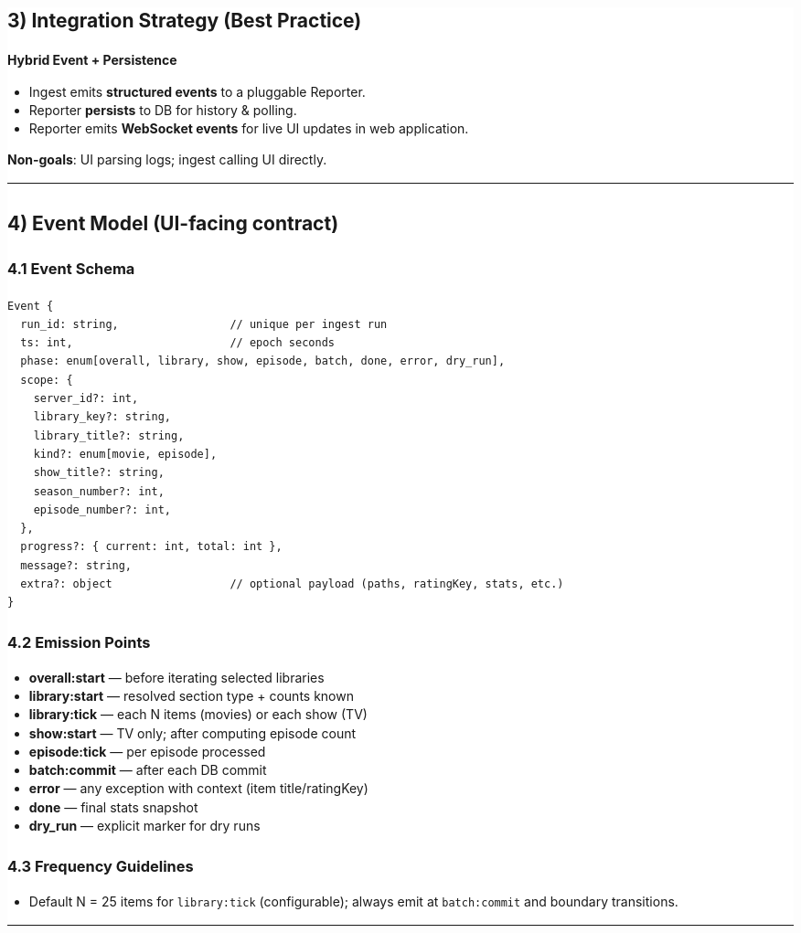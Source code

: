 ## 3) Integration Strategy (Best Practice)

**Hybrid Event + Persistence**

- Ingest emits **structured events** to a pluggable Reporter.
- Reporter **persists** to DB for history & polling.
- Reporter emits **WebSocket events** for live UI updates in web application.

**Non-goals**: UI parsing logs; ingest calling UI directly.

---

## 4) Event Model (UI-facing contract)

### 4.1 Event Schema

```
Event {
  run_id: string,                 // unique per ingest run
  ts: int,                        // epoch seconds
  phase: enum[overall, library, show, episode, batch, done, error, dry_run],
  scope: {
    server_id?: int,
    library_key?: string,
    library_title?: string,
    kind?: enum[movie, episode],
    show_title?: string,
    season_number?: int,
    episode_number?: int,
  },
  progress?: { current: int, total: int },
  message?: string,
  extra?: object                  // optional payload (paths, ratingKey, stats, etc.)
}
```

### 4.2 Emission Points

- **overall:start** — before iterating selected libraries
- **library:start** — resolved section type + counts known
- **library:tick** — each N items (movies) or each show (TV)
- **show:start** — TV only; after computing episode count
- **episode:tick** — per episode processed
- **batch:commit** — after each DB commit
- **error** — any exception with context (item title/ratingKey)
- **done** — final stats snapshot
- **dry_run** — explicit marker for dry runs

### 4.3 Frequency Guidelines

- Default N = 25 items for `library:tick` (configurable); always emit at `batch:commit` and boundary transitions.

---